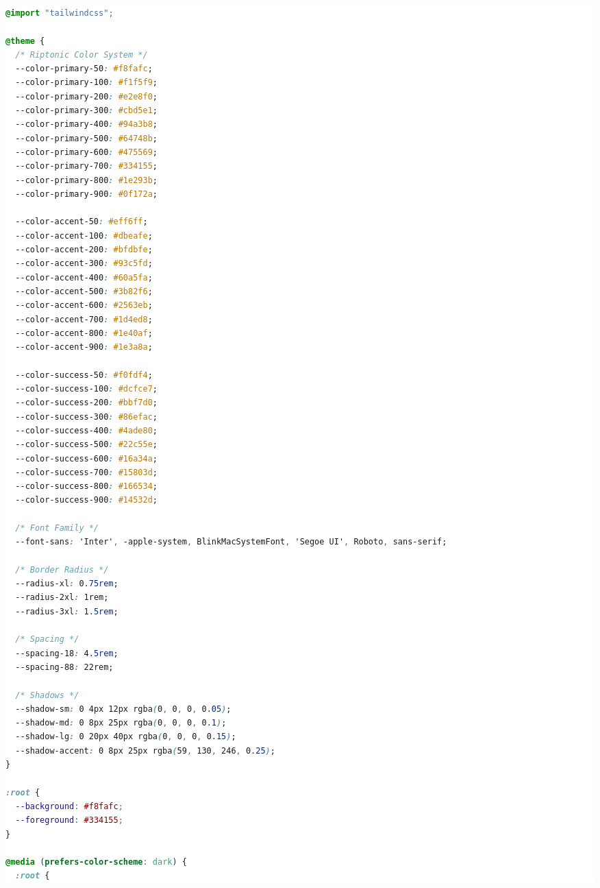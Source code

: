 ```css
@import "tailwindcss";

@theme {
  /* Riptonic Color System */
  --color-primary-50: #f8fafc;
  --color-primary-100: #f1f5f9;
  --color-primary-200: #e2e8f0;
  --color-primary-300: #cbd5e1;
  --color-primary-400: #94a3b8;
  --color-primary-500: #64748b;
  --color-primary-600: #475569;
  --color-primary-700: #334155;
  --color-primary-800: #1e293b;
  --color-primary-900: #0f172a;

  --color-accent-50: #eff6ff;
  --color-accent-100: #dbeafe;
  --color-accent-200: #bfdbfe;
  --color-accent-300: #93c5fd;
  --color-accent-400: #60a5fa;
  --color-accent-500: #3b82f6;
  --color-accent-600: #2563eb;
  --color-accent-700: #1d4ed8;
  --color-accent-800: #1e40af;
  --color-accent-900: #1e3a8a;

  --color-success-50: #f0fdf4;
  --color-success-100: #dcfce7;
  --color-success-200: #bbf7d0;
  --color-success-300: #86efac;
  --color-success-400: #4ade80;
  --color-success-500: #22c55e;
  --color-success-600: #16a34a;
  --color-success-700: #15803d;
  --color-success-800: #166534;
  --color-success-900: #14532d;

  /* Font Family */
  --font-sans: 'Inter', -apple-system, BlinkMacSystemFont, 'Segoe UI', Roboto, sans-serif;

  /* Border Radius */
  --radius-xl: 0.75rem;
  --radius-2xl: 1rem;
  --radius-3xl: 1.5rem;

  /* Spacing */
  --spacing-18: 4.5rem;
  --spacing-88: 22rem;

  /* Shadows */
  --shadow-sm: 0 4px 12px rgba(0, 0, 0, 0.05);
  --shadow-md: 0 8px 25px rgba(0, 0, 0, 0.1);
  --shadow-lg: 0 20px 40px rgba(0, 0, 0, 0.15);
  --shadow-accent: 0 8px 25px rgba(59, 130, 246, 0.25);
}

:root {
  --background: #f8fafc;
  --foreground: #334155;
}

@media (prefers-color-scheme: dark) {
  :root {
```